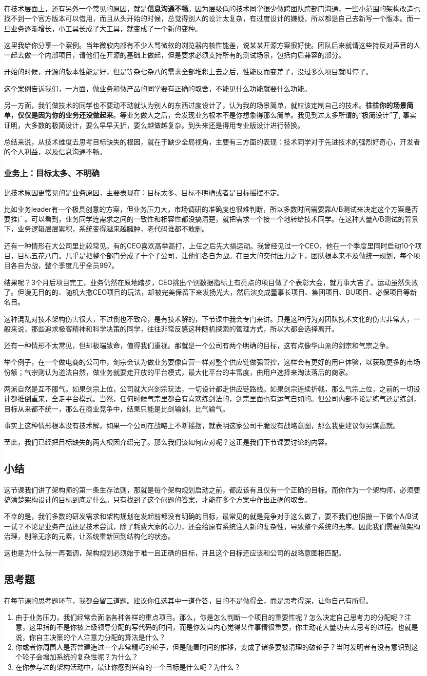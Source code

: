 在技术层面上，还有另外一个常见的原因，就是**信息沟通不畅**。因为层级低的技术同学很少做跨团队跨部门沟通，一些小范围的架构改造也找不到一个官方版本可以借用，而且从头开始的时候，总觉得别人的设计太复杂，有过度设计的嫌疑，所以都是自己去新写一个版本。而一旦业务逐渐增长，小工具长成了大工具，就变成了一个新的变种。

这里我给你分享一个案例。当年微软内部有不少人骂微软的浏览器内核性能差，说某某开源方案很好使。团队后来就请这些持反对声音的人一起去做一个内部项目，请他们在开源的基础上做起，但是要求必须支持所有的测试场景，包括向后兼容的部分。

开始的时候，开源的版本性能是好，但是等杂七杂八的需求全部堆积上去之后，性能反而变差了，没过多久项目就叫停了。

这个案例告诉我们，一方面，做业务和做产品的同学要有正确的取舍，不能见什么功能就要什么功能。

另一方面，我们做技术的同学也不要动不动就认为别人的东西过度设计了，认为我的场景简单，就应该定制自己的技术。**往往你的场景简单，仅仅是因为你的业务还没做起来**。等业务做大之后，会发现业务根本不是你想象得那么简单。我见到过太多所谓的“极简设计”了, 事实证明，大多数的极简设计，要么早早夭折，要么越做越复杂。到头来还是得用专业版设计进行替换。

总结来说，从技术维度去思考目标缺失的根因，就在于缺少全局视角，主要有三方面的表现：技术同学对于先进技术的强烈好奇心，开发者的个人利益，以及信息沟通不畅。

### 业务上：目标太多、不明确

比技术原因更常见的是业务原因，主要表现在：目标太多、目标不明确或者是目标摇摆不定。

比如业务leader有一个极具创意的方案，但业务压力大，市场调研的准确度也很难判断，所以多数时间需要靠A/B测试来决定这个方案是否要推广。可以看到，业务同学连需求之间的一致性和相容性都没搞清楚，就把需求一个接一个地转给技术同学。在这种大量A/B测试的背景下，业务逻辑层层累积，系统变得越来越臃肿，老代码谁都不敢删。

还有一种情形在大公司里比较常见。有的CEO喜欢高举高打，上任之后先大搞运动。我曾经见过一个CEO，他在一个季度里同时启动10个项目，目标五花八门。几乎是把整个部门分成了十个子公司，让他们各自为战。在巨大的交付压力之下，团队根本来不及做统一规划，每个项目各自为战，整个季度几乎全员997。

结果呢？3个月后项目完工，业务仍然在原地踏步，CEO挑出个别数据指标上有亮点的项目做了个表彰大会，就万事大吉了。运动虽然失败了。但漫无目的的、随机大撒CEO项目的玩法，却被完美保留下来发扬光大，然后演变成董事长项目、集团项目、BU项目、必保项目等新名目。

这种混乱对技术架构伤害很大，不过倒也不致命，是有技术解的，下节课中我会专门来讲。只是这种行为对团队技术文化的伤害非常大，一般来说，那些追求极客精神和科学决策的同学，往往非常反感这种随机探索的管理方式，所以大都会选择离开。

还有一种情形不太常见，但却极端致命，值得我们重视。那就是一个公司有两个明确的目标，这有点像华山派的剑宗和气宗之争。

举个例子，在一个做电商的公司中，剑宗会认为做业务要像自营一样对整个供应链做强管控，这样会有更好的用户体验，以获取更多的市场份额；气宗则认为道法自然，做业务就要走开放的平台模式，最大化平台的丰富度，由用户选择来淘汰落后的商家。

两派自然是互不服气。如果剑宗上位，公司就大兴剑宗玩法，一切设计都走供应链路线。如果剑宗连续折戟，那么气宗上位，之前的一切设计都推倒重来，全走平台模式。当然，任何时候气宗里都会有喜欢练剑法的，剑宗里面也有运气自如的。但公司内部不论是练气还是练剑，目标从来都不统一，那么在商业竞争中，结果只能是比剑输剑，比气输气。

事实上这种情形根本没有技术解。如果一个公司在战略上不断摇摆，就表明这家公司干脆没有战略意图，那么我更建议你另谋高就。

至此，我们已经把目标缺失的两大根因介绍完了。那么我们该如何应对呢？这正是我们下节课要讨论的内容。

## 小结

这节课我们讲了架构师的第一条生存法则，那就是每个架构规划启动之前，都应该有且仅有一个正确的目标。而你作为一个架构师，必须要搞清楚架构设计的目标到底是什么。只有找到了这个问题的答案，才能在多个方案中作出正确的取舍。

不幸的是，我们多数的研发需求和架构规划在发起前都没有明确的目标，最常见的就是竞争对手这么做了，要不我们也照搬一下做个A/B试一试？不论是业务产品还是技术尝试，除了耗费大家的心力，还会给原有系统注入新的复杂性，导致整个系统的无序。因此我们需要做架构治理，剔除无序的元素，让系统重新回到结构化的状态。

这也是为什么我一再强调，架构规划必须始于唯一且正确的目标，并且这个目标还应该和公司的战略意图相匹配。

## 思考题

在每节课的思考题环节，我都会留三道题。建议你任选其中一道作答，目的不是做得全，而是思考得深，让你自己有所得。

1. 由于业务压力，我们经常会面临各种各样的重点项目。那么，你是怎么判断一个项目的重要性呢？怎么决定自己思考力的分配呢？注意，这里指的不是你被上级领导分配的写代码的时间，而是你发自内心觉得某件事情很重要，你主动花大量功夫去思考的过程。也就是说，你自主决策的个人注意力分配的算法是什么？
2. 你或者你周围人是否曾建造过一个非常精巧的轮子，但是随着时间的推移，变成了诸多要被清理的破轮子？当时发明者有没有意识到这个轮子会增加系统的复杂性呢？为什么？
3. 在你参与过的架构活动中，最让你感到兴奋的一个目标是什么呢？为什么？
